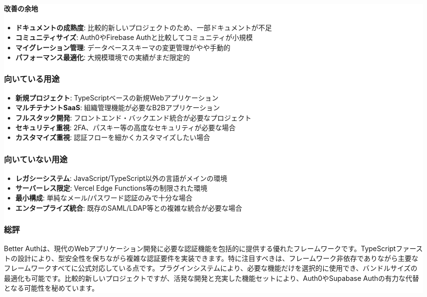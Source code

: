 #### 改善の余地
- **ドキュメントの成熟度**: 比較的新しいプロジェクトのため、一部ドキュメントが不足
- **コミュニティサイズ**: Auth0やFirebase Authと比較してコミュニティが小規模
- **マイグレーション管理**: データベーススキーマの変更管理がやや手動的
- **パフォーマンス最適化**: 大規模環境での実績がまだ限定的

### 向いている用途
- **新規プロジェクト**: TypeScriptベースの新規Webアプリケーション
- **マルチテナントSaaS**: 組織管理機能が必要なB2Bアプリケーション
- **フルスタック開発**: フロントエンド・バックエンド統合が必要なプロジェクト
- **セキュリティ重視**: 2FA、パスキー等の高度なセキュリティが必要な場合
- **カスタマイズ重視**: 認証フローを細かくカスタマイズしたい場合

### 向いていない用途
- **レガシーシステム**: JavaScript/TypeScript以外の言語がメインの環境
- **サーバーレス限定**: Vercel Edge Functions等の制限された環境
- **最小構成**: 単純なメール/パスワード認証のみで十分な場合
- **エンタープライズ統合**: 既存のSAML/LDAP等との複雑な統合が必要な場合

### 総評
Better Authは、現代のWebアプリケーション開発に必要な認証機能を包括的に提供する優れたフレームワークです。TypeScriptファーストの設計により、型安全性を保ちながら複雑な認証要件を実装できます。特に注目すべきは、フレームワーク非依存でありながら主要なフレームワークすべてに公式対応している点です。プラグインシステムにより、必要な機能だけを選択的に使用でき、バンドルサイズの最適化も可能です。比較的新しいプロジェクトですが、活発な開発と充実した機能セットにより、Auth0やSupabase Authの有力な代替となる可能性を秘めています。